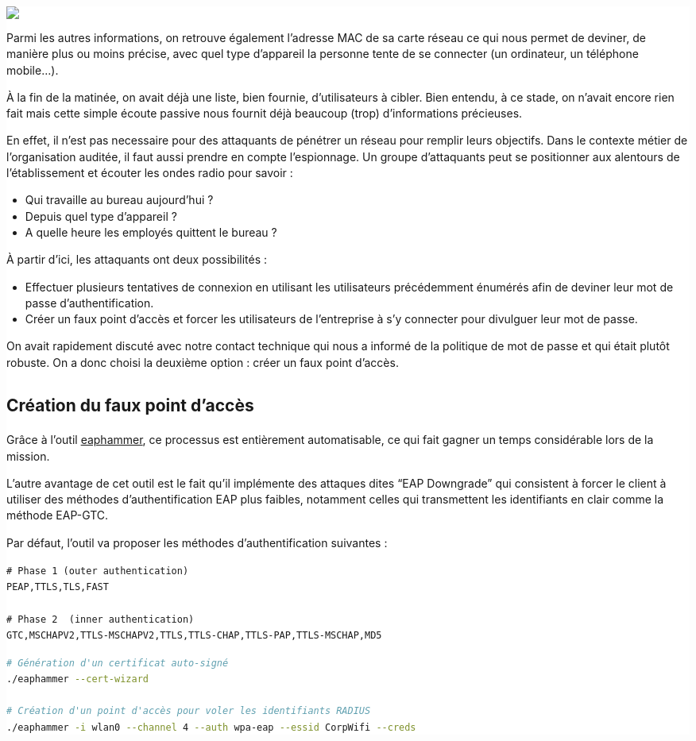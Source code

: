 <img src="../../assets/images/posts/network/pentest-wpa2-enterprise/Untitled 16.png" style="display:block;margin:auto;max-height:400px;width:auto">

Parmi les autres informations, on retrouve également l’adresse MAC de sa carte réseau ce qui nous permet de deviner, de manière plus ou moins précise, avec quel type d’appareil la personne tente de se connecter (un ordinateur,  un téléphone mobile…).

À la fin de la matinée, on avait déjà une liste, bien fournie, d’utilisateurs à cibler. Bien entendu, à ce stade, on n’avait encore rien fait mais cette simple écoute passive nous fournit déjà beaucoup (trop) d’informations précieuses. 

En effet, il n’est pas necessaire pour des attaquants de pénétrer un réseau pour remplir leurs objectifs. Dans le contexte métier de l’organisation auditée, il faut aussi prendre en compte l’espionnage. Un groupe d’attaquants peut se positionner aux alentours de l’établissement et écouter les ondes radio pour savoir : 

- Qui travaille au bureau aujourd’hui ?
- Depuis quel type d’appareil ?
- A quelle heure les employés quittent le bureau ?

À partir d’ici, les attaquants ont deux possibilités :

- Effectuer plusieurs tentatives de connexion en utilisant les
utilisateurs précédemment énumérés afin de deviner leur mot de passe
d’authentification.
- Créer un faux point d’accès et forcer les utilisateurs de l’entreprise à s’y connecter pour divulguer leur mot de passe.

On avait rapidement discuté avec notre contact technique qui nous a informé de la politique de mot de passe et qui était plutôt robuste. On a  donc choisi la deuxième option : créer un faux point d’accès.

## Création du faux point d’accès

Grâce à l’outil [eaphammer](https://github.com/s0lst1c3/eaphammer), ce processus est entièrement automatisable, ce qui fait gagner un temps considérable lors de la mission.

L’autre avantage de cet outil est le fait qu’il implémente des attaques dites “EAP Downgrade” qui consistent à forcer le client à utiliser des méthodes d’authentification EAP plus faibles, notamment celles qui transmettent les identifiants en clair comme la méthode EAP-GTC.

Par défaut, l’outil va proposer les méthodes d’authentification suivantes : 

```
# Phase 1 (outer authentication)
PEAP,TTLS,TLS,FAST

# Phase 2  (inner authentication)
GTC,MSCHAPV2,TTLS-MSCHAPV2,TTLS,TTLS-CHAP,TTLS-PAP,TTLS-MSCHAP,MD5
```

```bash
# Génération d'un certificat auto-signé
./eaphammer --cert-wizard

# Création d'un point d'accès pour voler les identifiants RADIUS
./eaphammer -i wlan0 --channel 4 --auth wpa-eap --essid CorpWifi --creds
```
